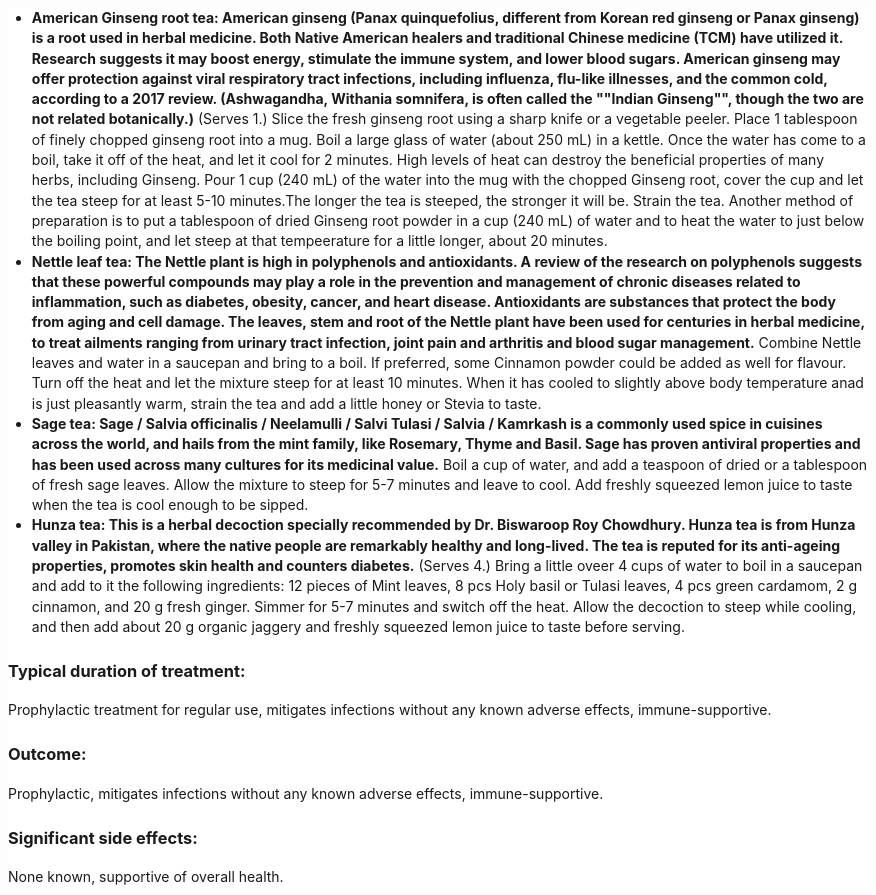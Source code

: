    - **American Ginseng root tea: American ginseng (Panax quinquefolius, different from Korean red ginseng or Panax ginseng) is a root used in herbal medicine. Both Native American healers and traditional Chinese medicine (TCM) have utilized it. Research suggests it may boost energy, stimulate the immune system, and lower blood sugars. American ginseng may offer protection against viral respiratory tract infections, including influenza, flu-like illnesses, and the common cold, according to a 2017 review. (Ashwagandha, Withania somnifera, is often called the ""Indian Ginseng"", though the two are not related botanically.)**
      (Serves 1.) Slice the fresh ginseng root using a sharp knife or a vegetable peeler. Place 1 tablespoon of finely chopped ginseng root into a mug. Boil a large glass of water (about 250 mL) in a kettle. Once the water has come to a boil, take it off of the heat, and let it cool for 2 minutes. High levels of heat can destroy the beneficial properties of many herbs, including Ginseng. Pour 1 cup (240 mL) of the water into the mug with the chopped Ginseng root, cover the cup and let the tea steep for at least 5-10 minutes.The longer the tea is steeped, the stronger it will be. Strain the tea. Another method of preparation is to put a tablespoon of dried Ginseng root powder in a cup (240 mL) of water and to heat the water to just below the boiling point, and let steep at that tempeerature for a little longer, about 20 minutes.
   - **Nettle leaf tea: The Nettle plant is high in polyphenols and antioxidants. A review of the research on polyphenols suggests that these powerful compounds may play a role in the prevention and management of chronic diseases related to inflammation, such as diabetes, obesity, cancer, and heart disease. Antioxidants are substances that protect the body from aging and cell damage. The leaves, stem and root of the Nettle plant have been used for centuries in herbal medicine, to treat ailments ranging from urinary tract infection, joint pain and arthritis and blood sugar management.**
      Combine Nettle leaves and water in a saucepan and bring to a boil. If preferred, some Cinnamon powder could be added as well for flavour. Turn off the heat and let the mixture steep for at least 10 minutes. When it has cooled to slightly above body temperature anad is just pleasantly warm, strain the tea and add a little honey or Stevia to taste.
   - **Sage tea: Sage / Salvia officinalis / Neelamulli / Salvi Tulasi / Salvia / Kamrkash is a commonly used spice in cuisines across the world, and hails from the mint family, like Rosemary, Thyme and Basil. Sage has proven antiviral properties and has been used across many cultures for its medicinal value.**
      Boil a cup of water, and add a teaspoon of dried or a tablespoon of fresh sage leaves. Allow the mixture to steep for 5-7 minutes and leave to cool. Add freshly squeezed lemon juice to taste when the tea is cool enough to be sipped.
   - **Hunza tea: This is a herbal decoction specially recommended by Dr. Biswaroop Roy Chowdhury. Hunza tea is from Hunza valley in Pakistan, where the native people are remarkably healthy and long-lived. The tea is reputed for its anti-ageing properties, promotes skin health and counters diabetes.**
      (Serves 4.) Bring a little oveer 4 cups of water to boil in a saucepan and add to it the following ingredients: 12 pieces of Mint leaves, 8 pcs Holy basil or Tulasi leaves, 4 pcs green cardamom, 2 g cinnamon, and 20 g fresh ginger. Simmer for 5-7 minutes and switch off the heat. Allow the decoction to steep while cooling, and then add about 20 g organic jaggery and freshly squeezed lemon juice to taste before serving.

### Typical duration of treatment:
Prophylactic treatment for regular use, mitigates infections without any known adverse effects, immune-supportive.

### Outcome:
Prophylactic, mitigates infections without any known adverse effects, immune-supportive.

### Significant side effects:
None known, supportive of overall health.
